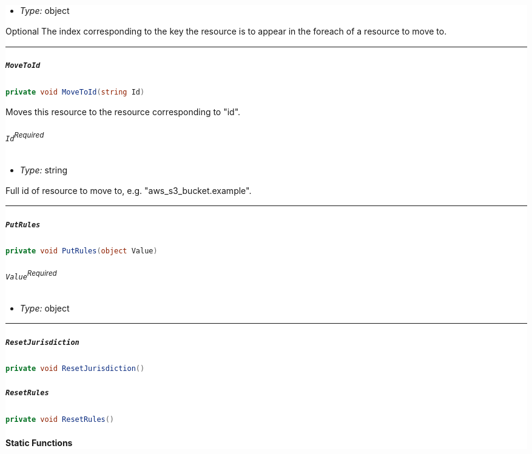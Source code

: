 - *Type:* object

Optional The index corresponding to the key the resource is to appear in the foreach of a resource to move to.

---

##### `MoveToId` <a name="MoveToId" id="@cdktf/provider-cloudflare.r2BucketLifecycle.R2BucketLifecycle.moveToId"></a>

```csharp
private void MoveToId(string Id)
```

Moves this resource to the resource corresponding to "id".

###### `Id`<sup>Required</sup> <a name="Id" id="@cdktf/provider-cloudflare.r2BucketLifecycle.R2BucketLifecycle.moveToId.parameter.id"></a>

- *Type:* string

Full id of resource to move to, e.g. "aws_s3_bucket.example".

---

##### `PutRules` <a name="PutRules" id="@cdktf/provider-cloudflare.r2BucketLifecycle.R2BucketLifecycle.putRules"></a>

```csharp
private void PutRules(object Value)
```

###### `Value`<sup>Required</sup> <a name="Value" id="@cdktf/provider-cloudflare.r2BucketLifecycle.R2BucketLifecycle.putRules.parameter.value"></a>

- *Type:* object

---

##### `ResetJurisdiction` <a name="ResetJurisdiction" id="@cdktf/provider-cloudflare.r2BucketLifecycle.R2BucketLifecycle.resetJurisdiction"></a>

```csharp
private void ResetJurisdiction()
```

##### `ResetRules` <a name="ResetRules" id="@cdktf/provider-cloudflare.r2BucketLifecycle.R2BucketLifecycle.resetRules"></a>

```csharp
private void ResetRules()
```

#### Static Functions <a name="Static Functions" id="Static Functions"></a>
